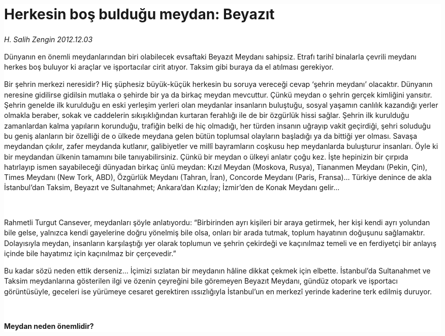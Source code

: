 # Herkesin boş bulduğu meydan: Beyazıt

*H. Salih Zengin 2012.12.03*

<div class="news-detail-text-todays">
 <div>
 </div>
 <div>
 </div>
 <div id="newsSpot">
  <font class="detail-spot">
   Dünyanın en önemli meydanlarından biri olabilecek evsaftaki Beyazıt Meydanı sahipsiz. Etrafı tarihî binalarla çevrili meydanı herkes boş buluyor ki araçlar ve işportacılar cirit atıyor. Taksim gibi buraya da el atılması gerekiyor.
  </font>
 </div>
 <div id="newsText">
  <font class="detail-text">
   <p>
    Bir şehrin merkezi neresidir? Hiç şüphesiz büyük-küçük herkesin bu soruya vereceği cevap ‘şehrin meydanı’ olacaktır. Dünyanın neresine gidilirse gidilsin mutlaka o şehirde bir ya da birkaç meydan mevcuttur. Çünkü meydan o şehrin gerçek kimliğini yansıtır. Şehrin genelde ilk kurulduğu en eski yerleşim yerleri olan meydanlar insanların buluştuğu, sosyal yaşamın canlılık kazandığı yerler olmakla beraber, sokak ve caddelerin sıkışıklığından kurtaran ferahlığı ile de bir özgürlük hissi sağlar. Şehrin ilk kurulduğu zamanlardan kalma yapıların korunduğu, trafiğin belki de hiç olmadığı, her türden insanın uğrayıp vakit geçirdiği, şehri soluduğu bu geniş alanların bir özelliği de o ülkede meydana gelen bütün toplumsal olayların başladığı ya da bittiği yer olması. Savaşa meydandan çıkılır, zafer meydanda kutlanır, galibiyetler ve millî bayramların coşkusu hep meydanlarda buluşturur insanları. Öyle ki bir meydandan ülkenin tamamını bile tanıyabilirsiniz. Çünkü bir meydan o ülkeyi anlatır çoğu kez. İşte hepinizin bir çırpıda hatırlayıp ismen sayabileceği dünyadan birkaç ünlü meydan: Kızıl Meydan (Moskova, Rusya), Tiananmen Meydanı (Pekin, Çin), Times Meydanı (New Tork, ABD), Özgürlük Meydanı (Tahran, İran), Concorde Meydanı (Paris, Fransa)… Türkiye denince de akla İstanbul’dan Taksim, Beyazıt ve Sultanahmet; Ankara’dan Kızılay; İzmir’den de Konak Meydanı gelir...
   </p>
   <p>
    <img alt="" height="322" src="http://web.archive.org/web/20121223071219im_/http://medya.aksiyon.com.tr/aksiyon/2012/12/03/salih-beyazit-meydani-1.jpg"/>
   </p>
   <p>
    Rahmetli Turgut Cansever, meydanları şöyle anlatıyordu: “Birbirinden ayrı kişileri bir araya getirmek, her kişi kendi ayrı yolundan bile gelse, yalnızca kendi gayelerine doğru yönelmiş bile olsa, onları bir arada tutmak, toplum hayatının doğuşunu sağlamaktır. Dolayısıyla meydan, insanların karşılaştığı yer olarak toplumun ve şehrin çekirdeği ve kaçınılmaz temeli ve en ferdiyetçi bir anlayış içinde bile hayatımız için kaçınılmaz bir çerçevedir.”
   </p>
   <p>
    Bu kadar sözü neden ettik derseniz… İçimizi sızlatan bir meydanın hâline dikkat çekmek için elbette. İstanbul’da Sultanahmet ve Taksim meydanlarına gösterilen ilgi ve özenin çeyreğini bile göremeyen Beyazıt Meydanı, gündüz otopark ve işportacı görüntüsüyle, geceleri ise yürümeye cesaret gerektiren ıssızlığıyla İstanbul’un en merkezî yerinde kaderine terk edilmiş duruyor.
   </p>
   <p>
    <img alt="" height="333" src="http://web.archive.org/web/20121223071219im_/http://medya.aksiyon.com.tr/aksiyon/2012/12/03/salih-beyazit-meydani-5.jpg"/>
   </p>
   <p>
    <strong>
     Meydan neden önemlidir?
    </strong>
   </p>
   <p>
